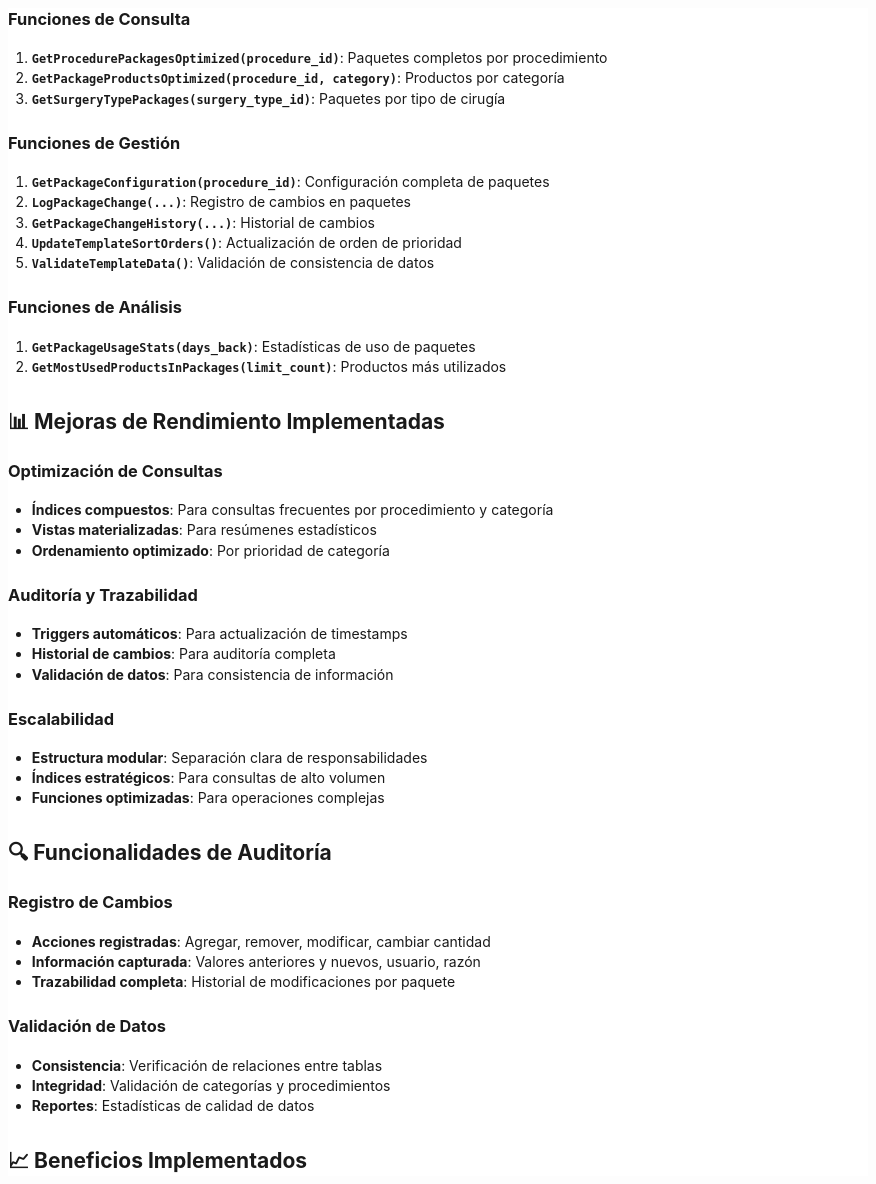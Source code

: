 ### **Funciones de Consulta**
1. **`GetProcedurePackagesOptimized(procedure_id)`**: Paquetes completos por procedimiento
2. **`GetPackageProductsOptimized(procedure_id, category)`**: Productos por categoría
3. **`GetSurgeryTypePackages(surgery_type_id)`**: Paquetes por tipo de cirugía

### **Funciones de Gestión**
1. **`GetPackageConfiguration(procedure_id)`**: Configuración completa de paquetes
2. **`LogPackageChange(...)`**: Registro de cambios en paquetes
3. **`GetPackageChangeHistory(...)`**: Historial de cambios
4. **`UpdateTemplateSortOrders()`**: Actualización de orden de prioridad
5. **`ValidateTemplateData()`**: Validación de consistencia de datos

### **Funciones de Análisis**
1. **`GetPackageUsageStats(days_back)`**: Estadísticas de uso de paquetes
2. **`GetMostUsedProductsInPackages(limit_count)`**: Productos más utilizados

## 📊 Mejoras de Rendimiento Implementadas

### **Optimización de Consultas**
- **Índices compuestos**: Para consultas frecuentes por procedimiento y categoría
- **Vistas materializadas**: Para resúmenes estadísticos
- **Ordenamiento optimizado**: Por prioridad de categoría

### **Auditoría y Trazabilidad**
- **Triggers automáticos**: Para actualización de timestamps
- **Historial de cambios**: Para auditoría completa
- **Validación de datos**: Para consistencia de información

### **Escalabilidad**
- **Estructura modular**: Separación clara de responsabilidades
- **Índices estratégicos**: Para consultas de alto volumen
- **Funciones optimizadas**: Para operaciones complejas

## 🔍 Funcionalidades de Auditoría

### **Registro de Cambios**
- **Acciones registradas**: Agregar, remover, modificar, cambiar cantidad
- **Información capturada**: Valores anteriores y nuevos, usuario, razón
- **Trazabilidad completa**: Historial de modificaciones por paquete

### **Validación de Datos**
- **Consistencia**: Verificación de relaciones entre tablas
- **Integridad**: Validación de categorías y procedimientos
- **Reportes**: Estadísticas de calidad de datos

## 📈 Beneficios Implementados
